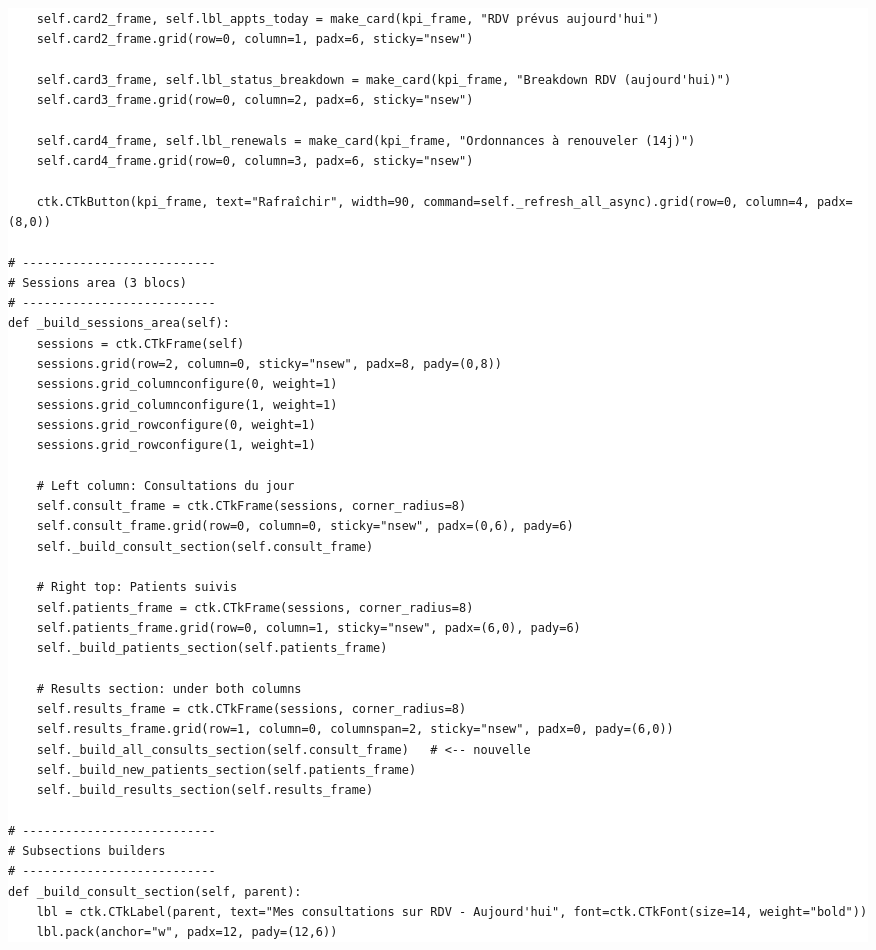         self.card2_frame, self.lbl_appts_today = make_card(kpi_frame, "RDV prévus aujourd'hui")
        self.card2_frame.grid(row=0, column=1, padx=6, sticky="nsew")

        self.card3_frame, self.lbl_status_breakdown = make_card(kpi_frame, "Breakdown RDV (aujourd'hui)")
        self.card3_frame.grid(row=0, column=2, padx=6, sticky="nsew")

        self.card4_frame, self.lbl_renewals = make_card(kpi_frame, "Ordonnances à renouveler (14j)")
        self.card4_frame.grid(row=0, column=3, padx=6, sticky="nsew")

        ctk.CTkButton(kpi_frame, text="Rafraîchir", width=90, command=self._refresh_all_async).grid(row=0, column=4, padx=(8,0))

    # ---------------------------
    # Sessions area (3 blocs)
    # ---------------------------
    def _build_sessions_area(self):
        sessions = ctk.CTkFrame(self)
        sessions.grid(row=2, column=0, sticky="nsew", padx=8, pady=(0,8))
        sessions.grid_columnconfigure(0, weight=1)
        sessions.grid_columnconfigure(1, weight=1)
        sessions.grid_rowconfigure(0, weight=1)
        sessions.grid_rowconfigure(1, weight=1)

        # Left column: Consultations du jour
        self.consult_frame = ctk.CTkFrame(sessions, corner_radius=8)
        self.consult_frame.grid(row=0, column=0, sticky="nsew", padx=(0,6), pady=6)
        self._build_consult_section(self.consult_frame)

        # Right top: Patients suivis
        self.patients_frame = ctk.CTkFrame(sessions, corner_radius=8)
        self.patients_frame.grid(row=0, column=1, sticky="nsew", padx=(6,0), pady=6)
        self._build_patients_section(self.patients_frame)

        # Results section: under both columns
        self.results_frame = ctk.CTkFrame(sessions, corner_radius=8)
        self.results_frame.grid(row=1, column=0, columnspan=2, sticky="nsew", padx=0, pady=(6,0))
        self._build_all_consults_section(self.consult_frame)   # <-- nouvelle
        self._build_new_patients_section(self.patients_frame) 
        self._build_results_section(self.results_frame)

    # ---------------------------
    # Subsections builders
    # ---------------------------
    def _build_consult_section(self, parent):
        lbl = ctk.CTkLabel(parent, text="Mes consultations sur RDV - Aujourd'hui", font=ctk.CTkFont(size=14, weight="bold"))
        lbl.pack(anchor="w", padx=12, pady=(12,6))
